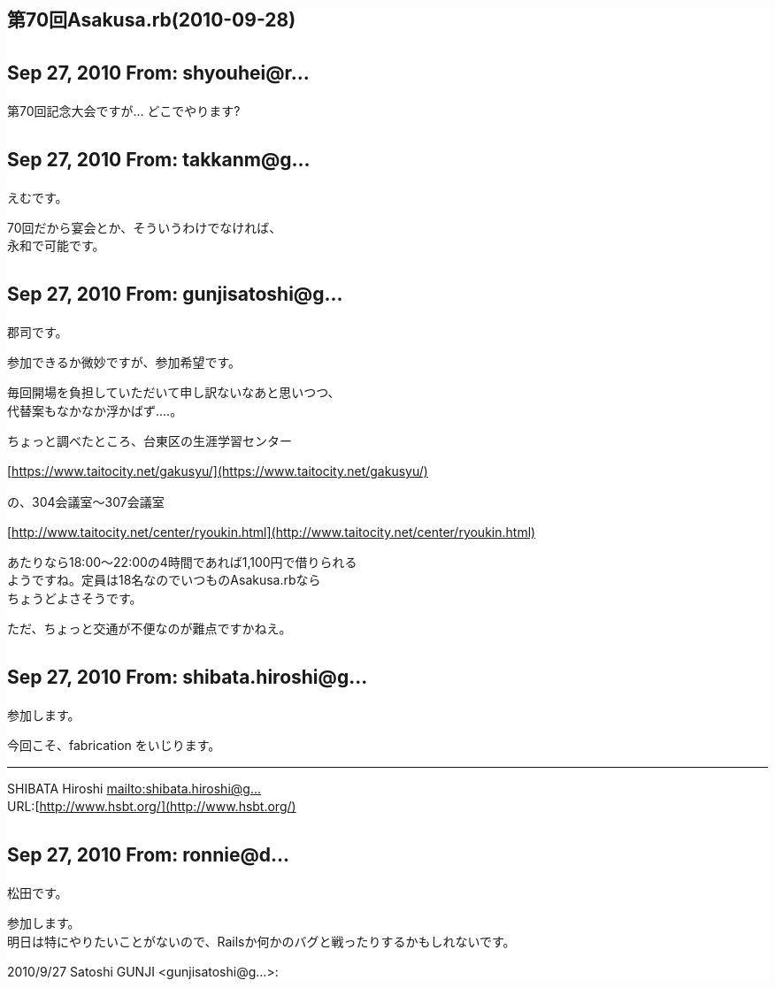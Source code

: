 ## 第70回Asakusa.rb(2010-09-28)

## Sep 27, 2010 From: shyouhei@r...

第70回記念大会ですが... どこでやります?

## Sep 27, 2010 From: takkanm@g...

えむです。

70回だから宴会とか、そういうわけでなければ、  
永和で可能です。

## Sep 27, 2010 From: gunjisatoshi@g...

郡司です。

参加できるか微妙ですが、参加希望です。

毎回開場を負担していただいて申し訳ないなあと思いつつ、  
代替案もなかなか浮かばず‥‥。

ちょっと調べたところ、台東区の生涯学習センター

[https://www.taitocity.net/gakusyu/](https://www.taitocity.net/gakusyu/)

の、304会議室～307会議室

[http://www.taitocity.net/center/ryoukin.html](http://www.taitocity.net/center/ryoukin.html)

あたりなら18:00～22:00の4時間であれば1,100円で借りられる  
ようですね。定員は18名なのでいつものAsakusa.rbなら  
ちょうどよさそうです。

ただ、ちょっと交通が不便なのが難点ですかねえ。

## Sep 27, 2010 From: shibata.hiroshi@g...

参加します。

今回こそ、fabrication をいじります。

* * *

SHIBATA Hiroshi [mailto:shibata.hiroshi@g...](mailto:shibata.hiroshi@g...)  
URL:[http://www.hsbt.org/](http://www.hsbt.org/)

## Sep 27, 2010 From: ronnie@d...

松田です。

参加します。  
明日は特にやりたいことがないので、Railsか何かのバグと戦ったりするかもしれないです。

2010/9/27 Satoshi GUNJI \<gunjisatoshi@g...\>:

